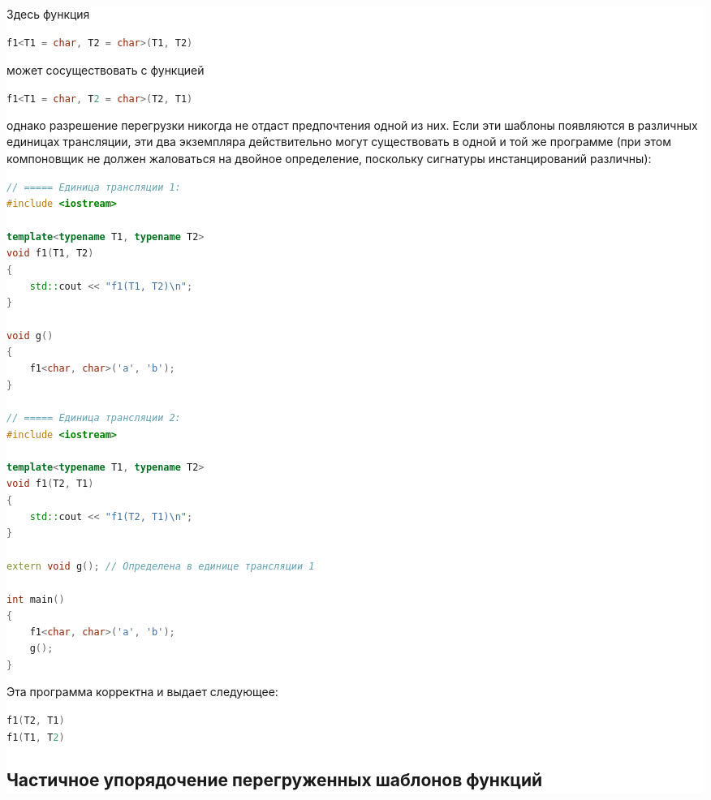 Здесь функция
```c++
f1<T1 = char, T2 = char>(T1, T2)
```

может сосуществовать с функцией
```c++
f1<T1 = char, Т2 = char>(T2, T1)
```

однако разрешение перегрузки никогда не отдаст предпочтения одной из них. Если эти шаблоны появляются в различных единицах трансляции, эти два экземпляра действительно могут существовать в одной и той же программе (при этом компоновщик не должен жаловаться на двойное определение, поскольку сигнатуры инстанцирований различны):
```c++
// ===== Единица трансляции 1:
#include <iostream>

template<typename T1, typename T2>
void f1(T1, T2)
{
	std::cout << "f1(T1, T2)\n";
}

void g()
{
	f1<char, char>('a', 'b');
}

// ===== Единица трансляции 2:
#include <iostream>

template<typename T1, typename T2>
void f1(T2, T1)
{
	std::cout << "f1(T2, T1)\n";
}

extern void g(); // Определена в единице трансляции 1

int main()
{
	f1<char, char>('a', 'b');
	g();
}
```

Эта программа корректна и выдает следующее:
```c++
f1(T2, T1)
f1(T1, Т2)
```

## Частичное упорядочение перегруженных шаблонов функций
